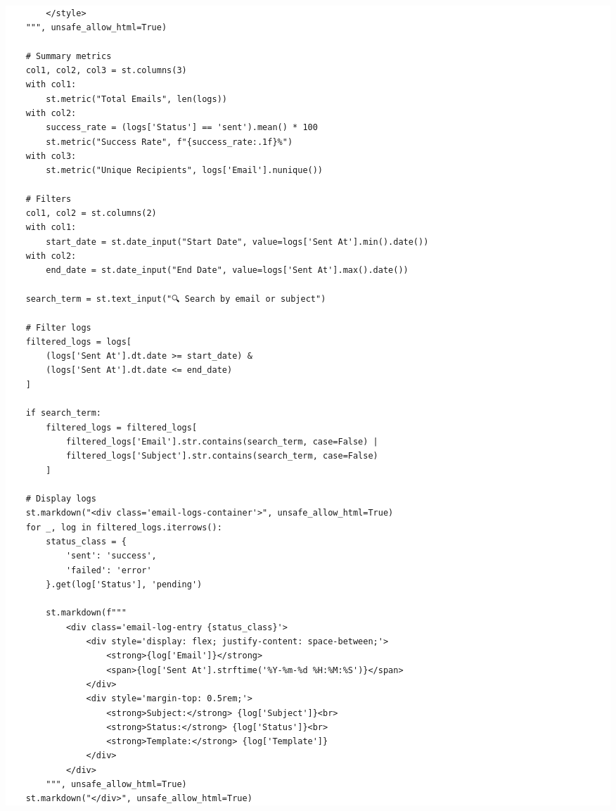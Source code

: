             </style>
        """, unsafe_allow_html=True)
        
        # Summary metrics
        col1, col2, col3 = st.columns(3)
        with col1:
            st.metric("Total Emails", len(logs))
        with col2:
            success_rate = (logs['Status'] == 'sent').mean() * 100
            st.metric("Success Rate", f"{success_rate:.1f}%")
        with col3:
            st.metric("Unique Recipients", logs['Email'].nunique())
        
        # Filters
        col1, col2 = st.columns(2)
        with col1:
            start_date = st.date_input("Start Date", value=logs['Sent At'].min().date())
        with col2:
            end_date = st.date_input("End Date", value=logs['Sent At'].max().date())
        
        search_term = st.text_input("🔍 Search by email or subject")
        
        # Filter logs
        filtered_logs = logs[
            (logs['Sent At'].dt.date >= start_date) & 
            (logs['Sent At'].dt.date <= end_date)
        ]
        
        if search_term:
            filtered_logs = filtered_logs[
                filtered_logs['Email'].str.contains(search_term, case=False) | 
                filtered_logs['Subject'].str.contains(search_term, case=False)
            ]
        
        # Display logs
        st.markdown("<div class='email-logs-container'>", unsafe_allow_html=True)
        for _, log in filtered_logs.iterrows():
            status_class = {
                'sent': 'success',
                'failed': 'error'
            }.get(log['Status'], 'pending')
            
            st.markdown(f"""
                <div class='email-log-entry {status_class}'>
                    <div style='display: flex; justify-content: space-between;'>
                        <strong>{log['Email']}</strong>
                        <span>{log['Sent At'].strftime('%Y-%m-%d %H:%M:%S')}</span>
                    </div>
                    <div style='margin-top: 0.5rem;'>
                        <strong>Subject:</strong> {log['Subject']}<br>
                        <strong>Status:</strong> {log['Status']}<br>
                        <strong>Template:</strong> {log['Template']}
                    </div>
                </div>
            """, unsafe_allow_html=True)
        st.markdown("</div>", unsafe_allow_html=True)
        